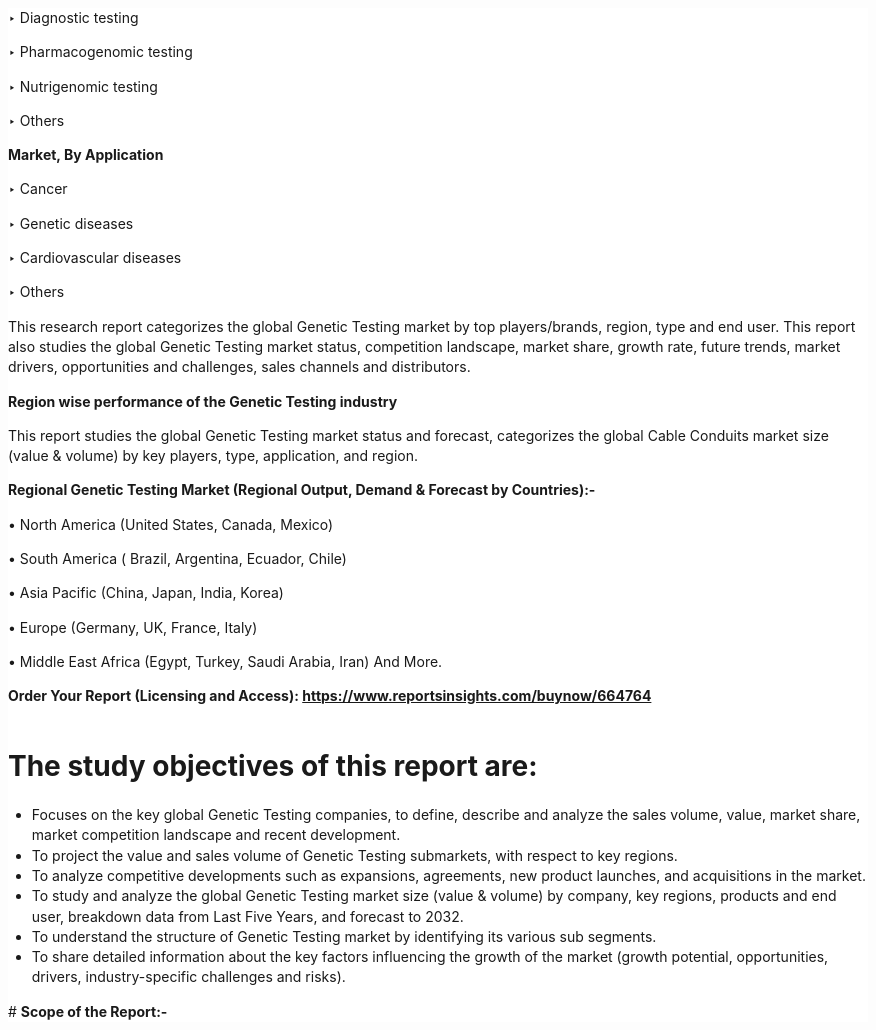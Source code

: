 ‣ Diagnostic testing

‣ Pharmacogenomic testing

‣ Nutrigenomic testing

‣ Others

<Strong>Market, By Application</Strong>

‣ Cancer

‣ Genetic diseases

‣ Cardiovascular diseases

‣ Others

This research report categorizes the global Genetic Testing market by top players/brands, region, type and end user. This report also studies the global Genetic Testing market status, competition landscape, market share, growth rate, future trends, market drivers, opportunities and challenges, sales channels and distributors.

<strong>Region wise performance of the Genetic Testing industry</strong><strong> </strong>

This report studies the global Genetic Testing market status and forecast, categorizes the global Cable Conduits market size (value &amp; volume) by key players, type, application, and region. 

<strong>Regional Genetic Testing Market (Regional Output, Demand &amp; Forecast by Countries):-</strong>

• North America (United States, Canada, Mexico)

• South America ( Brazil, Argentina, Ecuador, Chile)

• Asia Pacific (China, Japan, India, Korea)

• Europe (Germany, UK, France, Italy)

• Middle East Africa (Egypt, Turkey, Saudi Arabia, Iran) And More.

<strong>Order Your Report (Licensing and Access): <a href=https://www.reportsinsights.com/buynow/664764 style=color:#0000ff;>https://www.reportsinsights.com/buynow/664764</a></strong>

# <strong>The study objectives of this report are:</strong>
<ul>
  <li>Focuses on the key global Genetic Testing companies, to define, describe and analyze the sales volume, value, market share, market competition landscape and recent development.</li>
  <li>To project the value and sales volume of Genetic Testing submarkets, with respect to key regions.</li>
  <li>To analyze competitive developments such as expansions, agreements, new product launches, and acquisitions in the market.</li>
  <li>To study and analyze the global Genetic Testing market size (value &amp; volume) by company, key regions, products and end user, breakdown data from Last Five Years, and forecast to 2032.</li>
  <li>To understand the structure of Genetic Testing market by identifying its various sub segments.</li>
  <li>To share detailed information about the key factors influencing the growth of the market (growth potential, opportunities, drivers, industry-specific challenges and risks).</li>
</ul>
# <strong>Scope of the Report:-</strong><strong> </strong>
